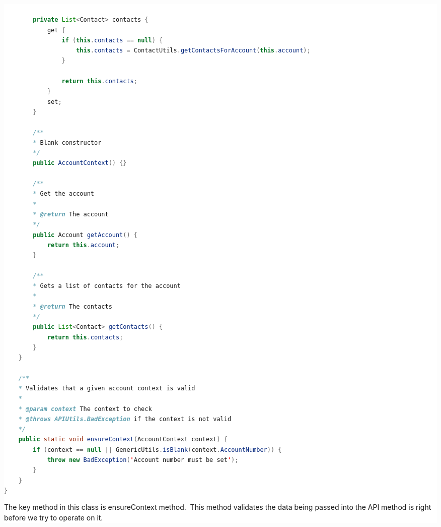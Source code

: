 ```java

        private List<Contact> contacts {
            get {
                if (this.contacts == null) {
                    this.contacts = ContactUtils.getContactsForAccount(this.account);
                }

                return this.contacts;
            }
            set;
        }

        /**
        * Blank constructor
        */
        public AccountContext() {}

        /**
        * Get the account
        *
        * @return The account
        */
        public Account getAccount() {
            return this.account;
        }

        /**
        * Gets a list of contacts for the account
        *
        * @return The contacts
        */
        public List<Contact> getContacts() {
            return this.contacts;
        }
    }

    /**
    * Validates that a given account context is valid
    *
    * @param context The context to check
    * @throws APIUtils.BadException if the context is not valid
    */
    public static void ensureContext(AccountContext context) {
        if (context == null || GenericUtils.isBlank(context.AccountNumber)) {
            throw new BadException('Account number must be set');
        }
    }
}
```

The key method in this class is ensureContext method.  This method validates the data being passed into the API method is right before we try to operate on it.
